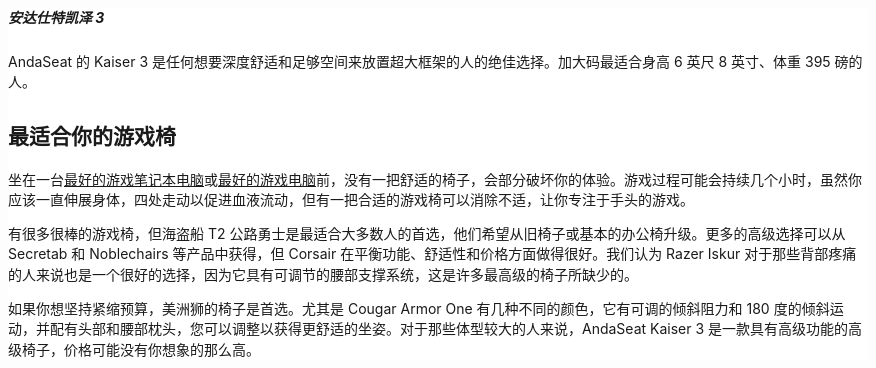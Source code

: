 ##### 安达仕特凯泽 3

AndaSeat 的 Kaiser 3 是任何想要深度舒适和足够空间来放置超大框架的人的绝佳选择。加大码最适合身高 6 英尺 8 英寸、体重 395 磅的人。

## 最适合你的游戏椅

坐在一台[最好的游戏笔记本电脑](https://www.xda-developers.com/best-gaming-laptops/)或[最好的游戏电脑](https://www.xda-developers.com/best-pre-built-gaming-pcs/)前，没有一把舒适的椅子，会部分破坏你的体验。游戏过程可能会持续几个小时，虽然你应该一直伸展身体，四处走动以促进血液流动，但有一把合适的游戏椅可以消除不适，让你专注于手头的游戏。

有很多很棒的游戏椅，但海盗船 T2 公路勇士是最适合大多数人的首选，他们希望从旧椅子或基本的办公椅升级。更多的高级选择可以从 Secretab 和 Noblechairs 等产品中获得，但 Corsair 在平衡功能、舒适性和价格方面做得很好。我们认为 Razer Iskur 对于那些背部疼痛的人来说也是一个很好的选择，因为它具有可调节的腰部支撑系统，这是许多最高级的椅子所缺少的。

如果你想坚持紧缩预算，美洲狮的椅子是首选。尤其是 Cougar Armor One 有几种不同的颜色，它有可调的倾斜阻力和 180 度的倾斜运动，并配有头部和腰部枕头，您可以调整以获得更舒适的坐姿。对于那些体型较大的人来说，AndaSeat Kaiser 3 是一款具有高级功能的高级椅子，价格可能没有你想象的那么高。